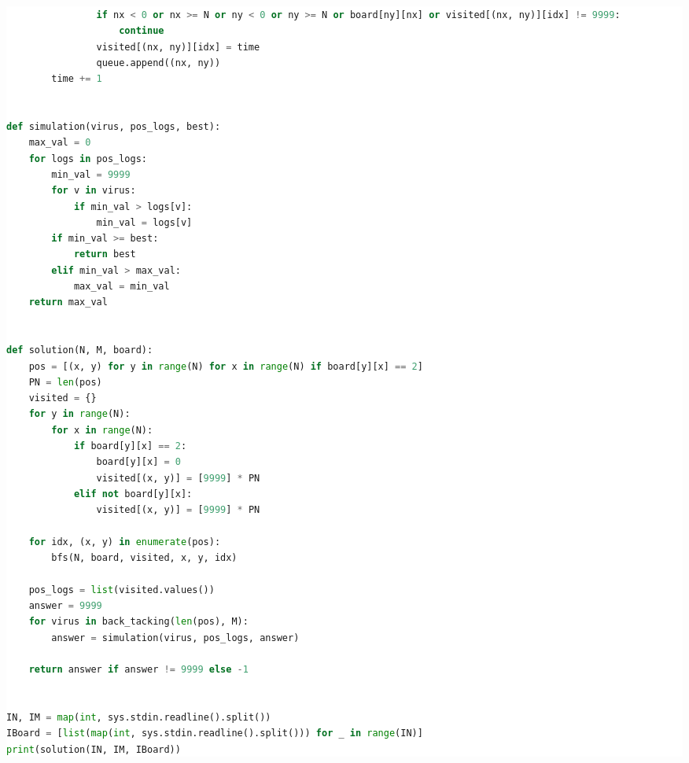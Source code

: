 ```python
                if nx < 0 or nx >= N or ny < 0 or ny >= N or board[ny][nx] or visited[(nx, ny)][idx] != 9999:
                    continue
                visited[(nx, ny)][idx] = time
                queue.append((nx, ny))
        time += 1


def simulation(virus, pos_logs, best):
    max_val = 0
    for logs in pos_logs:
        min_val = 9999
        for v in virus:
            if min_val > logs[v]:
                min_val = logs[v]
        if min_val >= best:
            return best
        elif min_val > max_val:
            max_val = min_val
    return max_val


def solution(N, M, board):
    pos = [(x, y) for y in range(N) for x in range(N) if board[y][x] == 2]
    PN = len(pos)
    visited = {}
    for y in range(N):
        for x in range(N):
            if board[y][x] == 2:
                board[y][x] = 0
                visited[(x, y)] = [9999] * PN
            elif not board[y][x]:
                visited[(x, y)] = [9999] * PN

    for idx, (x, y) in enumerate(pos):
        bfs(N, board, visited, x, y, idx)

    pos_logs = list(visited.values())
    answer = 9999
    for virus in back_tacking(len(pos), M):
        answer = simulation(virus, pos_logs, answer)

    return answer if answer != 9999 else -1


IN, IM = map(int, sys.stdin.readline().split())
IBoard = [list(map(int, sys.stdin.readline().split())) for _ in range(IN)]
print(solution(IN, IM, IBoard))

```
